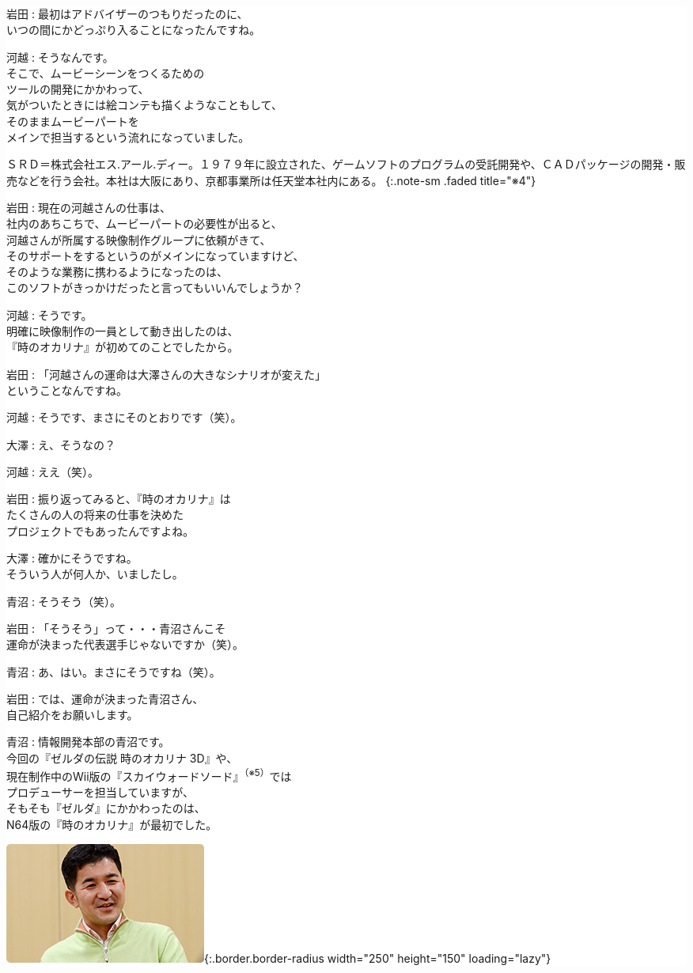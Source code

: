 岩田
: 最初はアドバイザーのつもりだったのに、<br>いつの間にかどっぷり入ることになったんですね。

河越
: そうなんです。<br>そこで、ムービーシーンをつくるための<br>ツールの開発にかかわって、<br>気がついたときには絵コンテも描くようなこともして、<br>そのままムービーパートを<br>メインで担当するという流れになっていました。

ＳＲＤ＝株式会社エス.アール.ディー。１９７９年に設立された、ゲームソフトのプログラムの受託開発や、ＣＡＤパッケージの開発・販売などを行う会社。本社は大阪にあり、京都事業所は任天堂本社内にある。
{:.note-sm .faded title="※4"}

岩田
: 現在の河越さんの仕事は、<br>社内のあちこちで、ムービーパートの必要性が出ると、<br>河越さんが所属する映像制作グループに依頼がきて、<br>そのサポートをするというのがメインになっていますけど、<br>そのような業務に携わるようになったのは、<br>このソフトがきっかけだったと言ってもいいんでしょうか？

河越
: そうです。<br>明確に映像制作の一員として動き出したのは、<br>『時のオカリナ』が初めてのことでしたから。

岩田
: 「河越さんの運命は大澤さんの大きなシナリオが変えた」<br>ということなんですね。

河越
: そうです、まさにそのとおりです（笑）。

大澤
: え、そうなの？

河越
: ええ（笑）。

岩田
: 振り返ってみると、『時のオカリナ』は<br>たくさんの人の将来の仕事を決めた<br>プロジェクトでもあったんですよね。

大澤
: 確かにそうですね。<br>そういう人が何人か、いましたし。

青沼
: そうそう（笑）。

岩田
: 「そうそう」って・・・青沼さんこそ<br>運命が決まった代表選手じゃないですか（笑）。

青沼
: あ、はい。まさにそうですね（笑）。

岩田
: では、運命が決まった青沼さん、<br>自己紹介をお願いします。

青沼
: 情報開発本部の青沼です。<br>今回の『ゼルダの伝説 時のオカリナ 3D』や、<br>現在制作中のWii版の『スカイウォードソード』<sup>（※5）</sup>では<br>プロデューサーを担当していますが、<br>そもそも『ゼルダ』にかかわったのは、<br>N64版の『時のオカリナ』が最初でした。

![](/others/interviews/jp/3ds/aqej/vol1/img/photo4.jpg){:.border.border-radius width="250" height="150"  loading="lazy"}
